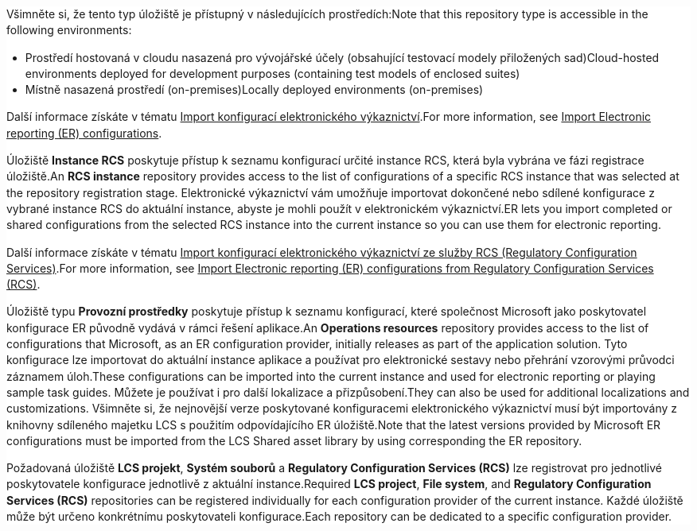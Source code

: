 <span data-ttu-id="134b5-250">Všimněte si, že tento typ úložiště je přístupný v následujících prostředích:</span><span class="sxs-lookup"><span data-stu-id="134b5-250">Note that this repository type is accessible in the following environments:</span></span>

- <span data-ttu-id="134b5-251">Prostředí hostovaná v cloudu nasazená pro vývojářské účely (obsahující testovací modely přiložených sad)</span><span class="sxs-lookup"><span data-stu-id="134b5-251">Cloud-hosted environments deployed for development purposes (containing test models of enclosed suites)</span></span>
- <span data-ttu-id="134b5-252">Místně nasazená prostředí (on-premises)</span><span class="sxs-lookup"><span data-stu-id="134b5-252">Locally deployed environments (on-premises)</span></span>

<span data-ttu-id="134b5-253">Další informace získáte v tématu [Import konfigurací elektronického výkaznictví](./electronic-reporting-import-ger-configurations.md).</span><span class="sxs-lookup"><span data-stu-id="134b5-253">For more information, see [Import Electronic reporting (ER) configurations](./electronic-reporting-import-ger-configurations.md).</span></span>

<span data-ttu-id="134b5-254">Úložiště **Instance RCS** poskytuje přístup k seznamu konfigurací určité instance RCS, která byla vybrána ve fázi registrace úložiště.</span><span class="sxs-lookup"><span data-stu-id="134b5-254">An **RCS instance** repository provides access to the list of configurations of a specific RCS instance that was selected at the repository registration stage.</span></span> <span data-ttu-id="134b5-255">Elektronické výkaznictví vám umožňuje importovat dokončené nebo sdílené konfigurace z vybrané instance RCS do aktuální instance, abyste je mohli použít v elektronickém výkaznictví.</span><span class="sxs-lookup"><span data-stu-id="134b5-255">ER lets you import completed or shared configurations from the selected RCS instance into the current instance so you can use them for electronic reporting.</span></span>

<span data-ttu-id="134b5-256">Další informace získáte v tématu [Import konfigurací elektronického výkaznictví ze služby RCS (Regulatory Configuration Services)](./rcs-download-configurations.md).</span><span class="sxs-lookup"><span data-stu-id="134b5-256">For more information, see [Import Electronic reporting (ER) configurations from Regulatory Configuration Services (RCS)](./rcs-download-configurations.md).</span></span>

<span data-ttu-id="134b5-257">Úložiště typu **Provozní prostředky** poskytuje přístup k seznamu konfigurací, které společnost Microsoft jako poskytovatel konfigurace ER původně vydává v rámci řešení aplikace.</span><span class="sxs-lookup"><span data-stu-id="134b5-257">An **Operations resources** repository provides access to the list of configurations that Microsoft, as an ER configuration provider, initially releases as part of the application solution.</span></span> <span data-ttu-id="134b5-258">Tyto konfigurace lze importovat do aktuální instance aplikace a používat pro elektronické sestavy nebo přehrání vzorovými průvodci záznamem úloh.</span><span class="sxs-lookup"><span data-stu-id="134b5-258">These configurations can be imported into the current instance and used for electronic reporting or playing sample task guides.</span></span> <span data-ttu-id="134b5-259">Můžete je používat i pro další lokalizace a přizpůsobení.</span><span class="sxs-lookup"><span data-stu-id="134b5-259">They can also be used for additional localizations and customizations.</span></span> <span data-ttu-id="134b5-260">Všimněte si, že nejnovější verze poskytované konfiguracemi elektronického výkaznictví musí být importovány z knihovny sdíleného majetku LCS s použitím odpovídajícího ER úložiště.</span><span class="sxs-lookup"><span data-stu-id="134b5-260">Note that the latest versions provided by Microsoft ER configurations must be imported from the LCS Shared asset library by using corresponding the ER repository.</span></span>

<span data-ttu-id="134b5-261">Požadovaná úložiště **LCS projekt**, **Systém souborů** a **Regulatory Configuration Services (RCS)** lze registrovat pro jednotlivé poskytovatele konfigurace jednotlivě z aktuální instance.</span><span class="sxs-lookup"><span data-stu-id="134b5-261">Required **LCS project**, **File system**, and **Regulatory Configuration Services (RCS)** repositories can be registered individually for each configuration provider of the current instance.</span></span> <span data-ttu-id="134b5-262">Každé úložiště může být určeno konkrétnímu poskytovateli konfigurace.</span><span class="sxs-lookup"><span data-stu-id="134b5-262">Each repository can be dedicated to a specific configuration provider.</span></span>
